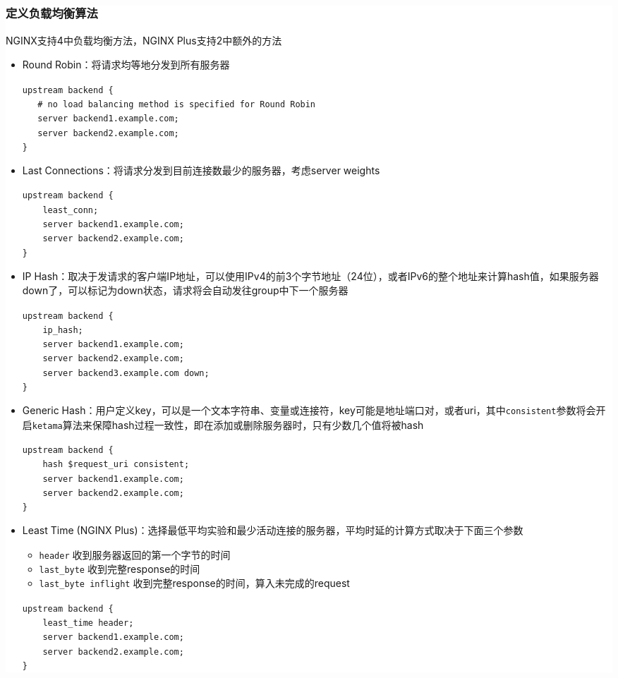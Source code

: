 ### 定义负载均衡算法

NGINX支持4中负载均衡方法，NGINX Plus支持2中额外的方法

- Round Robin：将请求均等地分发到所有服务器

  ```nginx
  upstream backend {
     # no load balancing method is specified for Round Robin
     server backend1.example.com;
     server backend2.example.com;
  }
  ```

- Last Connections：将请求分发到目前连接数最少的服务器，考虑server weights

  ```nginx
  upstream backend {
      least_conn;
      server backend1.example.com;
      server backend2.example.com;
  }
  ```

- IP Hash：取决于发请求的客户端IP地址，可以使用IPv4的前3个字节地址（24位），或者IPv6的整个地址来计算hash值，如果服务器down了，可以标记为down状态，请求将会自动发往group中下一个服务器

  ```nginx
  upstream backend {
      ip_hash;
      server backend1.example.com;
      server backend2.example.com;
      server backend3.example.com down;
  }
  ```

- Generic Hash：用户定义key，可以是一个文本字符串、变量或连接符，key可能是地址端口对，或者uri，其中`consistent`参数将会开启`ketama`算法来保障hash过程一致性，即在添加或删除服务器时，只有少数几个值将被hash

  ```nginx
  upstream backend {
      hash $request_uri consistent;
      server backend1.example.com;
      server backend2.example.com;
  }
  ```

- Least Time (NGINX Plus)：选择最低平均实验和最少活动连接的服务器，平均时延的计算方式取决于下面三个参数

  - `header` 收到服务器返回的第一个字节的时间
  - `last_byte` 收到完整response的时间
  - `last_byte inflight` 收到完整response的时间，算入未完成的request

  ```nginx
  upstream backend {
      least_time header;
      server backend1.example.com;
      server backend2.example.com;
  }
  ```
